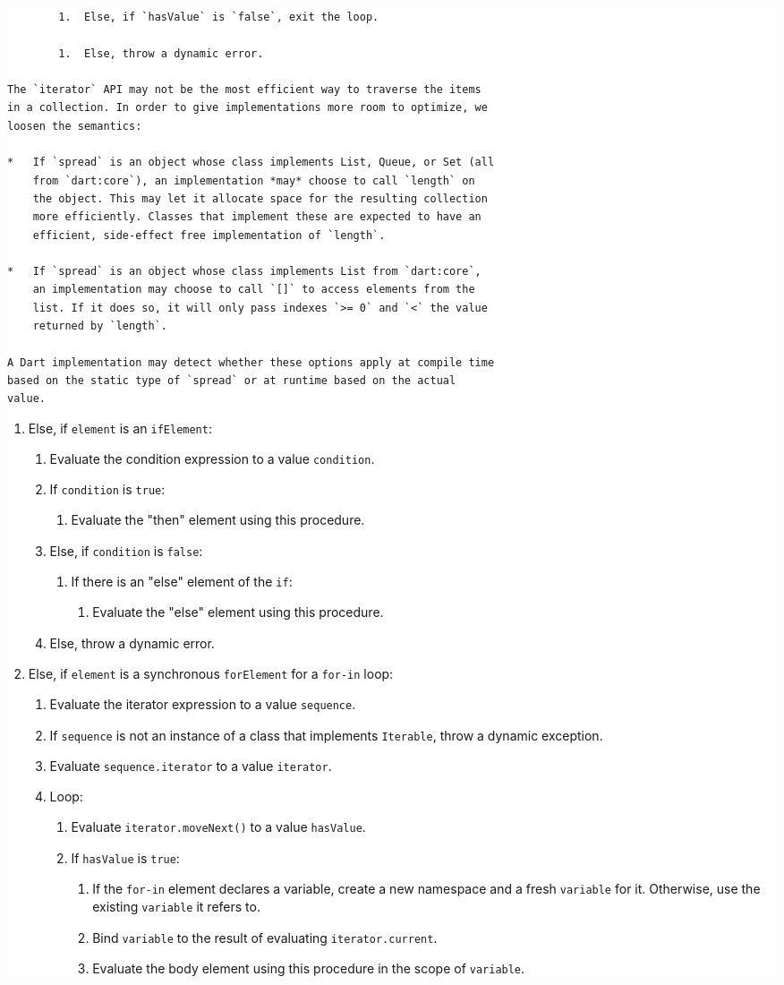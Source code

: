             1.  Else, if `hasValue` is `false`, exit the loop.

            1.  Else, throw a dynamic error.

    The `iterator` API may not be the most efficient way to traverse the items
    in a collection. In order to give implementations more room to optimize, we
    loosen the semantics:

    *   If `spread` is an object whose class implements List, Queue, or Set (all
        from `dart:core`), an implementation *may* choose to call `length` on
        the object. This may let it allocate space for the resulting collection
        more efficiently. Classes that implement these are expected to have an
        efficient, side-effect free implementation of `length`.

    *   If `spread` is an object whose class implements List from `dart:core`,
        an implementation may choose to call `[]` to access elements from the
        list. If it does so, it will only pass indexes `>= 0` and `<` the value
        returned by `length`.

    A Dart implementation may detect whether these options apply at compile time
    based on the static type of `spread` or at runtime based on the actual
    value.

1.  Else, if `element` is an `ifElement`:

    1.  Evaluate the condition expression to a value `condition`.

    1.  If `condition` is `true`:

        1.  Evaluate the "then" element using this procedure.

    1.  Else, if `condition` is `false`:

        1.  If there is an "else" element of the `if`:

            1.  Evaluate the "else" element using this procedure.

    1.  Else, throw a dynamic error.

1.  Else, if `element` is a synchronous `forElement` for a `for-in` loop:

    1.  Evaluate the iterator expression to a value `sequence`.

    1.  If `sequence` is not an instance of a class that implements `Iterable`,
        throw a dynamic exception.

    1.  Evaluate `sequence.iterator` to a value `iterator`.

    1.  Loop:

        1.  Evaluate `iterator.moveNext()` to a value `hasValue`.

        1.  If `hasValue` is `true`:

            1.  If the `for-in` element declares a variable, create a new
                namespace and a fresh `variable` for it. Otherwise, use the
                existing `variable` it refers to.

            1.  Bind `variable` to the result of evaluating `iterator.current`.

            1.  Evaluate the body element using this procedure in the scope of
                `variable`.

